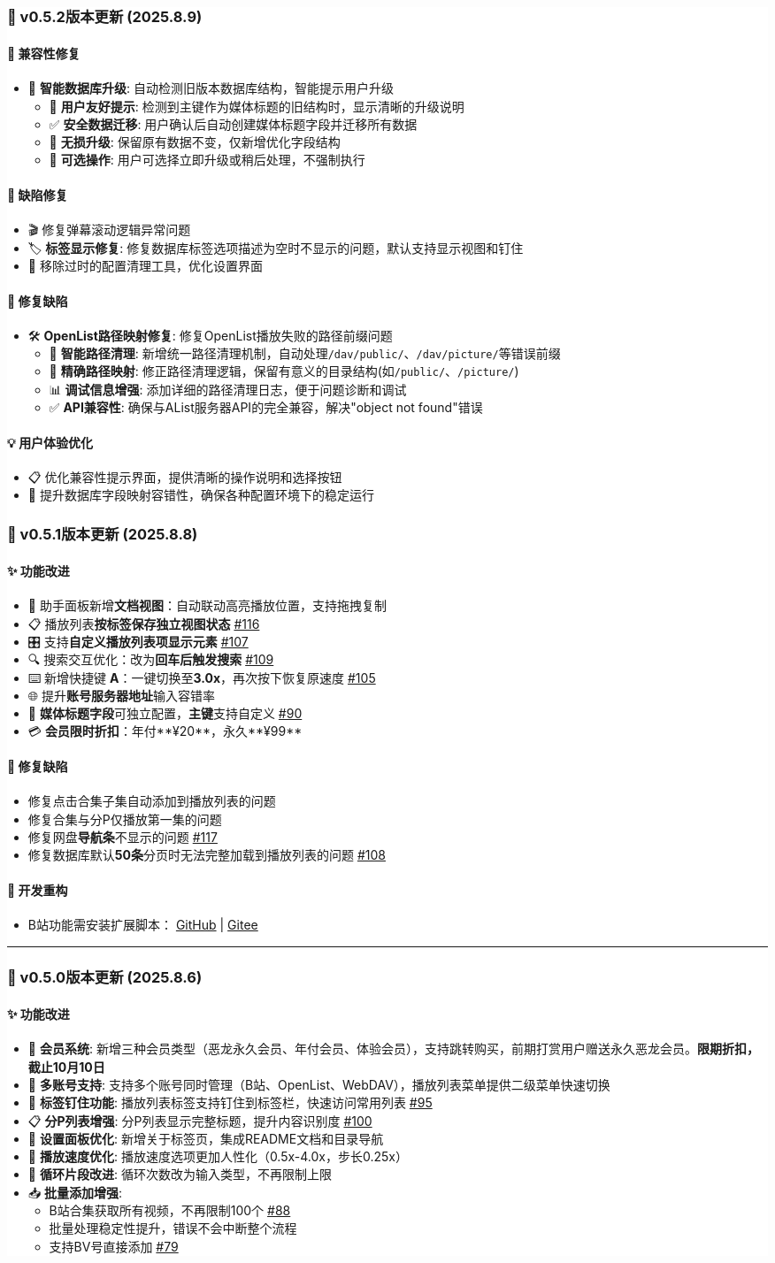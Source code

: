 ### 📅 v0.5.2版本更新 (2025.8.9)
#### 🔧 **兼容性修复**
- 🔄 **智能数据库升级**: 自动检测旧版本数据库结构，智能提示用户升级
  - 📝 **用户友好提示**: 检测到主键作为媒体标题的旧结构时，显示清晰的升级说明
  - ✅ **安全数据迁移**: 用户确认后自动创建媒体标题字段并迁移所有数据
  - 🎯 **无损升级**: 保留原有数据不变，仅新增优化字段结构
  - 🚫 **可选操作**: 用户可选择立即升级或稍后处理，不强制执行

#### 🐛 **缺陷修复**
- 🎬 修复弹幕滚动逻辑异常问题
- 🏷️ **标签显示修复**: 修复数据库标签选项描述为空时不显示的问题，默认支持显示视图和钉住
- 🧹 移除过时的配置清理工具，优化设置界面
#### 🐛 **修复缺陷**
- 🛠️ **OpenList路径映射修复**: 修复OpenList播放失败的路径前缀问题
  - 🔧 **智能路径清理**: 新增统一路径清理机制，自动处理`/dav/public/`、`/dav/picture/`等错误前缀
  - 🎯 **精确路径映射**: 修正路径清理逻辑，保留有意义的目录结构(如`/public/`、`/picture/`)
  - 📊 **调试信息增强**: 添加详细的路径清理日志，便于问题诊断和调试
  - ✅ **API兼容性**: 确保与AList服务器API的完全兼容，解决"object not found"错误

#### 💡 **用户体验优化**
- 📋 优化兼容性提示界面，提供清晰的操作说明和选择按钮
- 🎨 提升数据库字段映射容错性，确保各种配置环境下的稳定运行


### 📅 v0.5.1版本更新 (2025.8.8)
#### ✨ **功能改进**
- 🧭 助手面板新增**文档视图**：自动联动高亮播放位置，支持拖拽复制
- 📋 播放列表**按标签保存独立视图状态** [#116](https://github.com/mm-o/siyuan-media-player/issues/116)
- 🎛️ 支持**自定义播放列表项显示元素** [#107](https://github.com/mm-o/siyuan-media-player/issues/107)
- 🔍 搜索交互优化：改为**回车后触发搜索** [#109](https://github.com/mm-o/siyuan-media-player/issues/109)
- ⌨️ 新增快捷键 **A**：一键切换至**3.0x**，再次按下恢复原速度 [#105](https://github.com/mm-o/siyuan-media-player/issues/105)
- 🌐 提升**账号服务器地址**输入容错率
- 📝 **媒体标题字段**可独立配置，**主键**支持自定义 [#90](https://github.com/mm-o/siyuan-media-player/issues/90)
- 💳 **会员限时折扣**：年付**¥20**，永久**¥99**

#### 🐛 **修复缺陷**
- 修复点击合集子集自动添加到播放列表的问题
- 修复合集与分P仅播放第一集的问题
- 修复网盘**导航条**不显示的问题 [#117](https://github.com/mm-o/siyuan-media-player/issues/117)
- 修复数据库默认**50条**分页时无法完整加载到播放列表的问题 [#108](https://github.com/mm-o/siyuan-media-player/issues/108)

#### 🔧 **开发重构**
- B站功能需安装扩展脚本： [GitHub](https://github.com/mm-o/siyuan-media-player/raw/main/docs/bilibili-extension.js) | [Gitee](https://gitee.com/m-o/siyuan-media-player/blob/master/docs/bilibili-extension.js)

---
### 📅 v0.5.0版本更新 (2025.8.6)
#### ✨ **功能改进**
- 🎯 **会员系统**: 新增三种会员类型（恶龙永久会员、年付会员、体验会员），支持跳转购买，前期打赏用户赠送永久恶龙会员。**限期折扣，截止10月10日**
- 👥 **多账号支持**: 支持多个账号同时管理（B站、OpenList、WebDAV），播放列表菜单提供二级菜单快速切换
- 📌 **标签钉住功能**: 播放列表标签支持钉住到标签栏，快速访问常用列表 [#95](https://github.com/mm-o/siyuan-media-player/issues/95)
- 📋 **分P列表增强**: 分P列表显示完整标题，提升内容识别度 [#100](https://github.com/mm-o/siyuan-media-player/issues/100)
- 📖 **设置面板优化**: 新增关于标签页，集成README文档和目录导航
- 🎨 **播放速度优化**: 播放速度选项更加人性化（0.5x-4.0x，步长0.25x）
- 📝 **循环片段改进**: 循环次数改为输入类型，不再限制上限
- 📥 **批量添加增强**:
  - B站合集获取所有视频，不再限制100个 [#88](https://github.com/mm-o/siyuan-media-player/issues/88)
  - 批量处理稳定性提升，错误不会中断整个流程
  - 支持BV号直接添加 [#79](https://github.com/mm-o/siyuan-media-player/issues/79)